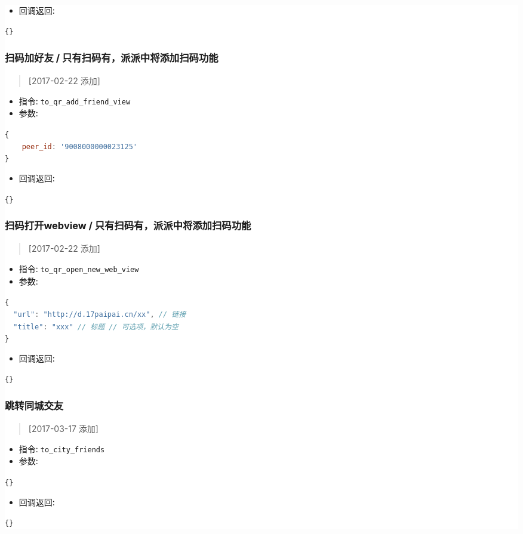 + 回调返回:

```js
{}
```

### 扫码加好友 / 只有扫码有，派派中将添加扫码功能

> [2017-02-22 添加]

+ 指令: `to_qr_add_friend_view`
+ 参数:

```js
{
    peer_id: '9008000000023125'
}
```

+ 回调返回:

```js
{}
```


### 扫码打开webview / 只有扫码有，派派中将添加扫码功能

> [2017-02-22 添加]

+ 指令: `to_qr_open_new_web_view`
+ 参数:

```js
{
  "url": "http://d.17paipai.cn/xx", // 链接
  "title": "xxx" // 标题 // 可选项，默认为空
}
```

+ 回调返回:

```js
{}
```

### 跳转同城交友

> [2017-03-17 添加]

+ 指令: `to_city_friends`
+ 参数:

```js
{}
```

+ 回调返回:

```js
{}
```
